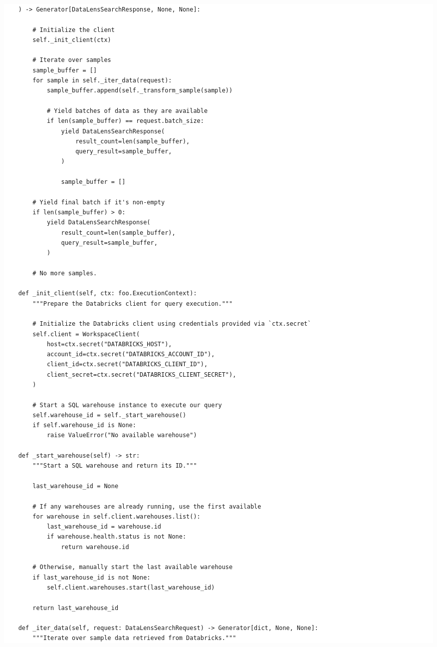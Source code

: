 ```
    ) -> Generator[DataLensSearchResponse, None, None]:

        # Initialize the client
        self._init_client(ctx)

        # Iterate over samples
        sample_buffer = []
        for sample in self._iter_data(request):
            sample_buffer.append(self._transform_sample(sample))

            # Yield batches of data as they are available
            if len(sample_buffer) == request.batch_size:
                yield DataLensSearchResponse(
                    result_count=len(sample_buffer),
                    query_result=sample_buffer,
                )

                sample_buffer = []

        # Yield final batch if it's non-empty
        if len(sample_buffer) > 0:
            yield DataLensSearchResponse(
                result_count=len(sample_buffer),
                query_result=sample_buffer,
            )

        # No more samples.

    def _init_client(self, ctx: foo.ExecutionContext):
        """Prepare the Databricks client for query execution."""

        # Initialize the Databricks client using credentials provided via `ctx.secret`
        self.client = WorkspaceClient(
            host=ctx.secret("DATABRICKS_HOST"),
            account_id=ctx.secret("DATABRICKS_ACCOUNT_ID"),
            client_id=ctx.secret("DATABRICKS_CLIENT_ID"),
            client_secret=ctx.secret("DATABRICKS_CLIENT_SECRET"),
        )

        # Start a SQL warehouse instance to execute our query
        self.warehouse_id = self._start_warehouse()
        if self.warehouse_id is None:
            raise ValueError("No available warehouse")

    def _start_warehouse(self) -> str:
        """Start a SQL warehouse and return its ID."""

        last_warehouse_id = None

        # If any warehouses are already running, use the first available
        for warehouse in self.client.warehouses.list():
            last_warehouse_id = warehouse.id
            if warehouse.health.status is not None:
                return warehouse.id

        # Otherwise, manually start the last available warehouse
        if last_warehouse_id is not None:
            self.client.warehouses.start(last_warehouse_id)

        return last_warehouse_id

    def _iter_data(self, request: DataLensSearchRequest) -> Generator[dict, None, None]:
        """Iterate over sample data retrieved from Databricks."""
```